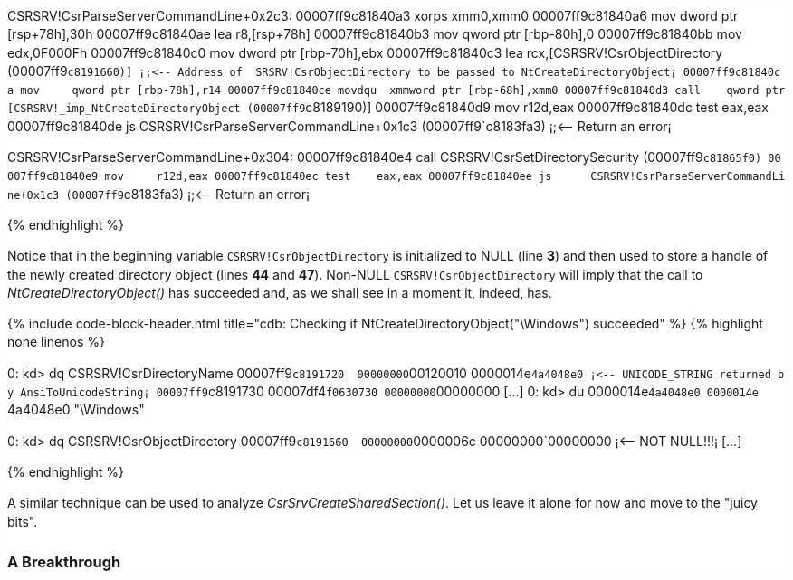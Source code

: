 
CSRSRV!CsrParseServerCommandLine+0x2c3:
00007ff9c81840a3 xorps   xmm0,xmm0
00007ff9c81840a6 mov     dword ptr [rsp+78h],30h
00007ff9c81840ae lea     r8,[rsp+78h]
00007ff9c81840b3 mov     qword ptr [rbp-80h],0
00007ff9c81840bb mov     edx,0F000Fh
00007ff9c81840c0 mov     dword ptr [rbp-70h],ebx
00007ff9c81840c3 lea     rcx,[CSRSRV!CsrObjectDirectory (00007ff9`c8191660)] ¡;<-- Address of  SRSRV!CsrObjectDirectory to be passed to NtCreateDirectoryObject¡
00007ff9c81840ca mov     qword ptr [rbp-78h],r14
00007ff9c81840ce movdqu  xmmword ptr [rbp-68h],xmm0
00007ff9c81840d3 call    qword ptr [CSRSRV!_imp_NtCreateDirectoryObject (00007ff9`c8189190)]
00007ff9c81840d9 mov     r12d,eax
00007ff9c81840dc test    eax,eax	
00007ff9c81840de js      CSRSRV!CsrParseServerCommandLine+0x1c3 (00007ff9`c8183fa3)  ¡;<-- Return an error¡

CSRSRV!CsrParseServerCommandLine+0x304:
00007ff9c81840e4 call    CSRSRV!CsrSetDirectorySecurity (00007ff9`c81865f0)
00007ff9c81840e9 mov     r12d,eax
00007ff9c81840ec test    eax,eax
00007ff9c81840ee js      CSRSRV!CsrParseServerCommandLine+0x1c3 (00007ff9`c8183fa3)  ¡;<-- Return an error¡

{% endhighlight %}

Notice that in the beginning variable `CSRSRV!CsrObjectDirectory` is initialized to NULL (line **3**) and then used to store a handle of the newly created directory object (lines **44** and **47**). Non-NULL `CSRSRV!CsrObjectDirectory` will imply that the call to _NtCreateDirectoryObject()_ has succeeded and, as we shall see in a moment it, indeed, has.

{% include code-block-header.html title="cdb: Checking if NtCreateDirectoryObject(\"\\Windows\") succeeded" %}
{% highlight none linenos %}

0: kd> dq CSRSRV!CsrDirectoryName
00007ff9`c8191720  00000000`00120010 0000014e`4a4048e0 ¡<-- UNICODE_STRING returned by AnsiToUnicodeString¡
00007ff9`c8191730  00007df4`f0630730 00000000`00000000
[...]
0: kd> du 0000014e`4a4048e0
0000014e`4a4048e0  "\Windows"

0: kd> dq CSRSRV!CsrObjectDirectory
00007ff9`c8191660  00000000`0000006c 00000000`00000000 ¡<-- NOT NULL!!!¡
[...]

{% endhighlight %}

A similar technique can be used to analyze _CsrSrvCreateSharedSection()_. Let us leave it alone for now and move to the "juicy bits".

### A Breakthrough
